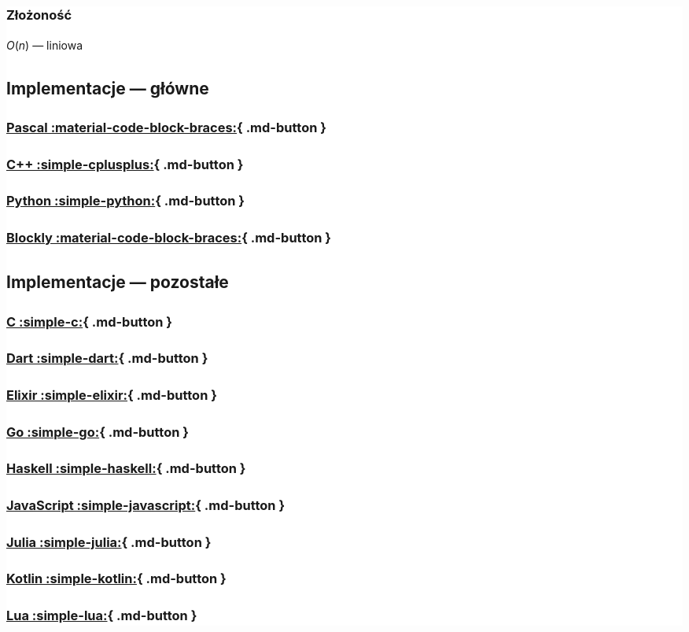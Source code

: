 ### Złożoność

$O(n)$ — liniowa

## Implementacje — główne

### [Pascal :material-code-block-braces:](../../programming/pascal/algorithms/searching/linear-search.md){ .md-button }

### [C++ :simple-cplusplus:](../../programming/c++/algorithms/searching/linear-search.md){ .md-button }

### [Python :simple-python:](../../programming/python/algorithms/searching/linear-search.md){ .md-button }

### [Blockly :material-code-block-braces:](../../programming/blockly/algorithms/searching/linear-search.md){ .md-button }

## Implementacje — pozostałe

### [C :simple-c:](../../programming/c/algorithms/searching/linear-search.md){ .md-button }

### [Dart :simple-dart:](../../programming/dart/algorithms/searching/linear-search.md){ .md-button }

### [Elixir :simple-elixir:](../../programming/elixir/algorithms/searching/linear-search.md){ .md-button }

### [Go :simple-go:](../../programming/go/algorithms/searching/linear-search.md){ .md-button }

### [Haskell :simple-haskell:](../../programming/haskell/algorithms/searching/linear-search.md){ .md-button }

### [JavaScript :simple-javascript:](../../programming/javascript/algorithms/searching/linear-search.md){ .md-button }

### [Julia :simple-julia:](../../programming/julia/algorithms/searching/linear-search.md){ .md-button }

### [Kotlin :simple-kotlin:](../../programming/kotlin/algorithms/searching/linear-search.md){ .md-button }

### [Lua :simple-lua:](../../programming/lua/algorithms/searching/linear-search.md){ .md-button }
